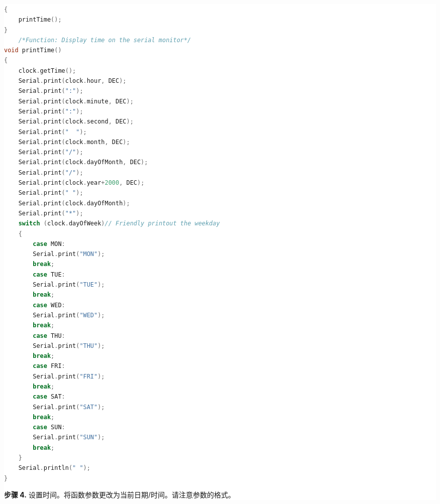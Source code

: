 ```c++
{
    printTime();
}
    /*Function: Display time on the serial monitor*/
void printTime()
{
    clock.getTime();
    Serial.print(clock.hour, DEC);
    Serial.print(":");
    Serial.print(clock.minute, DEC);
    Serial.print(":");
    Serial.print(clock.second, DEC);
    Serial.print("  ");
    Serial.print(clock.month, DEC);
    Serial.print("/");
    Serial.print(clock.dayOfMonth, DEC);
    Serial.print("/");
    Serial.print(clock.year+2000, DEC);
    Serial.print(" ");
    Serial.print(clock.dayOfMonth);
    Serial.print("*");
    switch (clock.dayOfWeek)// Friendly printout the weekday
    {
        case MON:
        Serial.print("MON");
        break;
        case TUE:
        Serial.print("TUE");
        break;
        case WED:
        Serial.print("WED");
        break;
        case THU:
        Serial.print("THU");
        break;
        case FRI:
        Serial.print("FRI");
        break;
        case SAT:
        Serial.print("SAT");
        break;
        case SUN:
        Serial.print("SUN");
        break;
    }
    Serial.println(" ");
}
```

**步骤 4.**   设置时间。将函数参数更改为当前日期/时间。请注意参数的格式。
